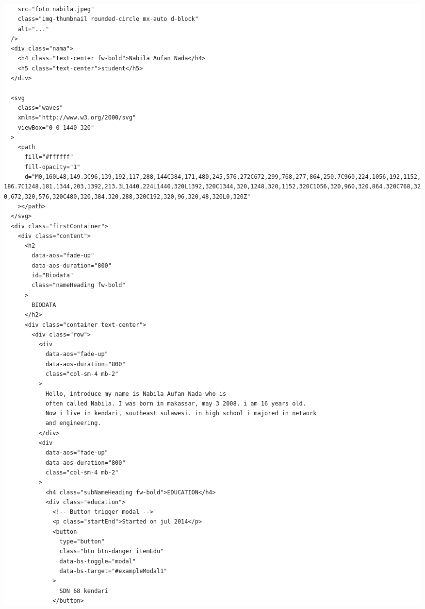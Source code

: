         src="foto nabila.jpeg"
        class="img-thumbnail rounded-circle mx-auto d-block"
        alt="..."
      />
      <div class="nama">
        <h4 class="text-center fw-bold">Nabila Aufan Nada</h4>
        <h5 class="text-center">student</h5>
      </div>

      <svg
        class="waves"
        xmlns="http://www.w3.org/2000/svg"
        viewBox="0 0 1440 320"
      >
        <path
          fill="#ffffff"
          fill-opacity="1"
          d="M0,160L48,149.3C96,139,192,117,288,144C384,171,480,245,576,272C672,299,768,277,864,250.7C960,224,1056,192,1152,186.7C1248,181,1344,203,1392,213.3L1440,224L1440,320L1392,320C1344,320,1248,320,1152,320C1056,320,960,320,864,320C768,320,672,320,576,320C480,320,384,320,288,320C192,320,96,320,48,320L0,320Z"
        ></path>
      </svg>
      <div class="firstContainer">
        <div class="content">
          <h2
            data-aos="fade-up"
            data-aos-duration="800"
            id="Biodata"
            class="nameHeading fw-bold"
          >
            BIODATA
          </h2>
          <div class="container text-center">
            <div class="row">
              <div
                data-aos="fade-up"
                data-aos-duration="800"
                class="col-sm-4 mb-2"
              >
                Hello, introduce my name is Nabila Aufan Nada who is
                often called Nabila. I was born in makassar, may 3 2008. i am 16 years old.
                Now i live in kendari, southeast sulawesi. in high school i majored in network 
                and engineering.
              </div>
              <div
                data-aos="fade-up"
                data-aos-duration="800"
                class="col-sm-4 mb-2"
              >
                <h4 class="subNameHeading fw-bold">EDUCATION</h4>
                <div class="education">
                  <!-- Button trigger modal -->
                  <p class="startEnd">Started on jul 2014</p>
                  <button
                    type="button"
                    class="btn btn-danger itemEdu"
                    data-bs-toggle="modal"
                    data-bs-target="#exampleModal1"
                  >
                    SDN 68 kendari
                  </button>
